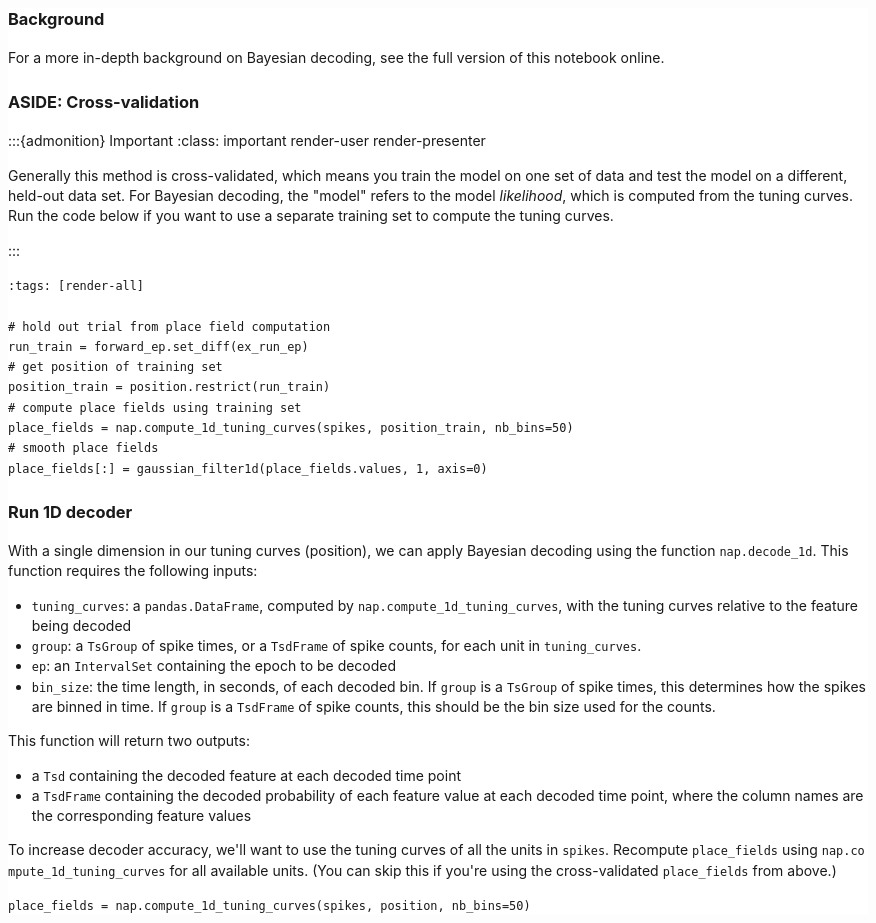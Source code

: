 
### Background

For a more in-depth background on Bayesian decoding, see the full version of this notebook online.

### ASIDE: Cross-validation
:::{admonition} Important
:class: important render-user render-presenter

Generally this method is cross-validated, which means you train the model on one set of data and test the model on a different, held-out data set. For Bayesian decoding, the "model" refers to the model *likelihood*, which is computed from the tuning curves. Run the code below if you want to use a separate training set to compute the tuning curves.

:::
```{code-cell} ipython3
:tags: [render-all]

# hold out trial from place field computation
run_train = forward_ep.set_diff(ex_run_ep)
# get position of training set
position_train = position.restrict(run_train)
# compute place fields using training set
place_fields = nap.compute_1d_tuning_curves(spikes, position_train, nb_bins=50)
# smooth place fields
place_fields[:] = gaussian_filter1d(place_fields.values, 1, axis=0)
```
### Run 1D decoder


With a single dimension in our tuning curves (position), we can apply Bayesian decoding using the function `nap.decode_1d`. This function requires the following inputs:
- `tuning_curves`: a `pandas.DataFrame`, computed by `nap.compute_1d_tuning_curves`, with the tuning curves relative to the feature being decoded
- `group`: a `TsGroup` of spike times, or a `TsdFrame` of spike counts, for each unit in `tuning_curves`.
- `ep`: an `IntervalSet` containing the epoch to be decoded
- `bin_size`: the time length, in seconds, of each decoded bin. If `group` is a `TsGroup` of spike times, this determines how the spikes are binned in time. If `group` is a `TsdFrame` of spike counts, this should be the bin size used for the counts.

This function will return two outputs:
- a `Tsd` containing the decoded feature at each decoded time point
- a `TsdFrame` containing the decoded probability of each feature value at each decoded time point, where the column names are the corresponding feature values



To increase decoder accuracy, we'll want to use the tuning curves of all the units in `spikes`. Recompute `place_fields` using `nap.compute_1d_tuning_curves` for all available units. (You can skip this if you're using the cross-validated `place_fields` from above.)


```{code-cell} ipython3
place_fields = nap.compute_1d_tuning_curves(spikes, position, nb_bins=50)
```
